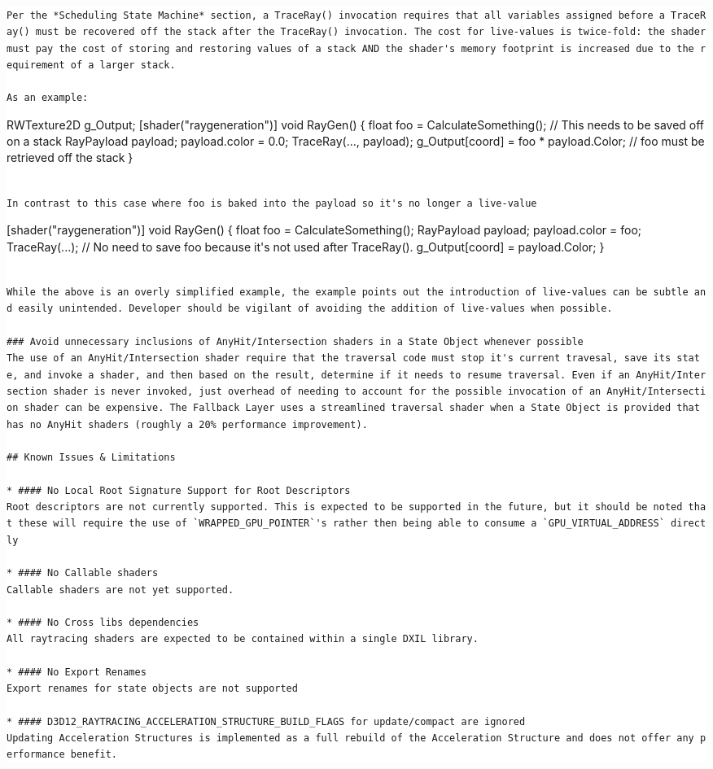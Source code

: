 ```
Per the *Scheduling State Machine* section, a TraceRay() invocation requires that all variables assigned before a TraceRay() must be recovered off the stack after the TraceRay() invocation. The cost for live-values is twice-fold: the shader must pay the cost of storing and restoring values of a stack AND the shader's memory footprint is increased due to the requirement of a larger stack.

As an example:
```
RWTexture2D<float4> g_Output;
[shader("raygeneration")]
void RayGen()
{
    float foo = CalculateSomething(); // This needs to be saved off on a stack
    RayPayload payload;
    payload.color = 0.0;
    TraceRay(..., payload);
    g_Output[coord] = foo * payload.Color; // foo must be retrieved off the stack
}
```

In contrast to this case where foo is baked into the payload so it's no longer a live-value
```
[shader("raygeneration")]
void RayGen()
{
    float foo = CalculateSomething();
    RayPayload payload; 
    payload.color = foo;
    TraceRay(...); // No need to save foo because it's not used after TraceRay().
    g_Output[coord] = payload.Color; 
}
```

While the above is an overly simplified example, the example points out the introduction of live-values can be subtle and easily unintended. Developer should be vigilant of avoiding the addition of live-values when possible.

### Avoid unnecessary inclusions of AnyHit/Intersection shaders in a State Object whenever possible
The use of an AnyHit/Intersection shader require that the traversal code must stop it's current travesal, save its state, and invoke a shader, and then based on the result, determine if it needs to resume traversal. Even if an AnyHit/Intersection shader is never invoked, just overhead of needing to account for the possible invocation of an AnyHit/Intersection shader can be expensive. The Fallback Layer uses a streamlined traversal shader when a State Object is provided that has no AnyHit shaders (roughly a 20% performance improvement).

## Known Issues & Limitations

* #### No Local Root Signature Support for Root Descriptors
Root descriptors are not currently supported. This is expected to be supported in the future, but it should be noted that these will require the use of `WRAPPED_GPU_POINTER`'s rather then being able to consume a `GPU_VIRTUAL_ADDRESS` directly

* #### No Callable shaders
Callable shaders are not yet supported. 

* #### No Cross libs dependencies
All raytracing shaders are expected to be contained within a single DXIL library.

* #### No Export Renames
Export renames for state objects are not supported

* #### D3D12_RAYTRACING_ACCELERATION_STRUCTURE_BUILD_FLAGS for update/compact are ignored
Updating Acceleration Structures is implemented as a full rebuild of the Acceleration Structure and does not offer any performance benefit.

```